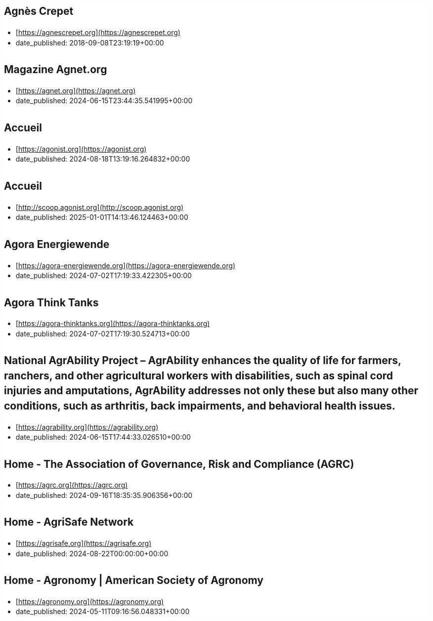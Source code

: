  ## Agnès Crepet
 - [https://agnescrepet.org](https://agnescrepet.org)
 - date_published: 2018-09-08T23:19:19+00:00

 ## Magazine Agnet.org
 - [https://agnet.org](https://agnet.org)
 - date_published: 2024-06-15T23:44:35.541995+00:00

 ## Accueil
 - [https://agonist.org](https://agonist.org)
 - date_published: 2024-08-18T13:19:16.264832+00:00

 ## Accueil
 - [http://scoop.agonist.org](http://scoop.agonist.org)
 - date_published: 2025-01-01T14:13:46.124463+00:00

 ## Agora Energiewende
 - [https://agora-energiewende.org](https://agora-energiewende.org)
 - date_published: 2024-07-02T17:19:33.422305+00:00

 ## Agora Think Tanks
 - [https://agora-thinktanks.org](https://agora-thinktanks.org)
 - date_published: 2024-07-02T17:19:30.524713+00:00

 ## National AgrAbility Project – AgrAbility enhances the quality of life for farmers, ranchers, and other agricultural workers with disabilities, such as spinal cord injuries and amputations, AgrAbility addresses not only these but also many other conditions, such as arthritis, back impairments, and behavioral health issues.
 - [https://agrability.org](https://agrability.org)
 - date_published: 2024-06-15T17:44:33.026510+00:00

 ## Home - The Association of Governance, Risk and Compliance (AGRC)
 - [https://agrc.org](https://agrc.org)
 - date_published: 2024-09-16T18:35:35.906356+00:00

 ## Home - AgriSafe Network
 - [https://agrisafe.org](https://agrisafe.org)
 - date_published: 2024-08-22T00:00:00+00:00

 ## Home - Agronomy | American Society of Agronomy
 - [https://agronomy.org](https://agronomy.org)
 - date_published: 2024-05-11T09:16:56.048331+00:00
